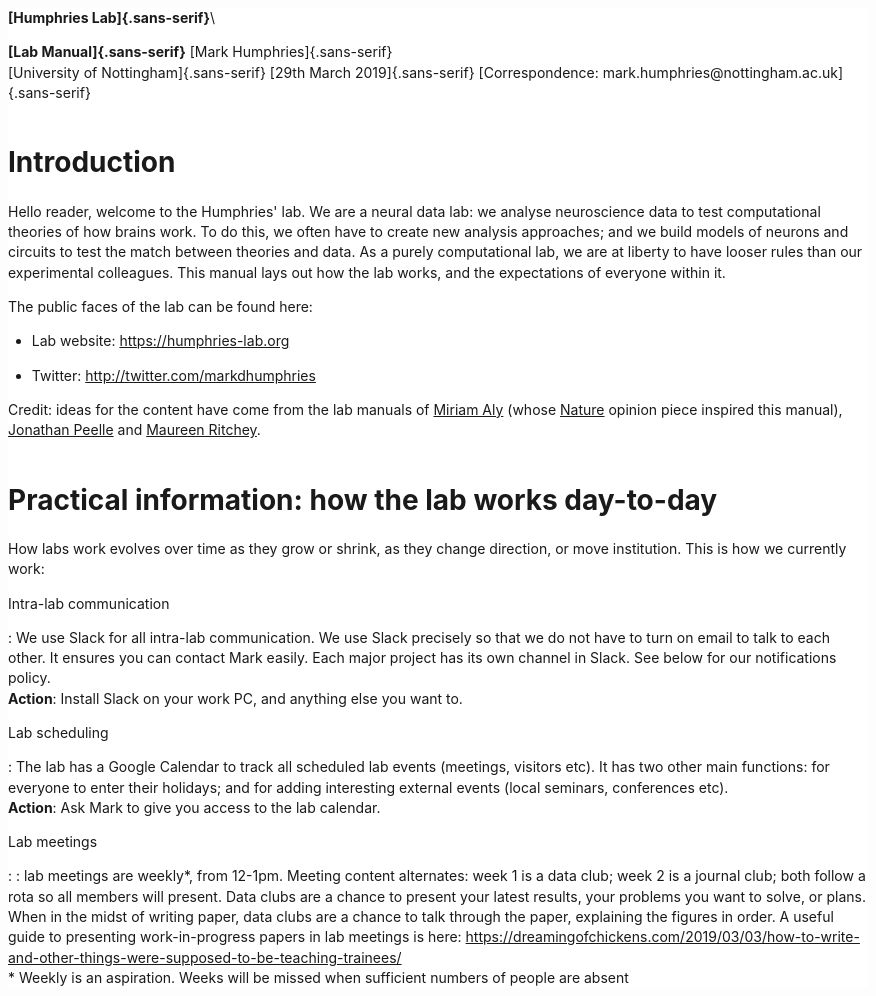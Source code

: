 **[Humphries Lab]{.sans-serif}**\

**[Lab Manual]{.sans-serif}** [Mark Humphries]{.sans-serif}\
[University of Nottingham]{.sans-serif} [29th March 2019]{.sans-serif}
[Correspondence: mark.humphries\@nottingham.ac.uk]{.sans-serif}

Introduction
============

Hello reader, welcome to the Humphries' lab. We are a neural data lab:
we analyse neuroscience data to test computational theories of how
brains work. To do this, we often have to create new analysis
approaches; and we build models of neurons and circuits to test the
match between theories and data. As a purely computational lab, we are
at liberty to have looser rules than our experimental colleagues. This
manual lays out how the lab works, and the expectations of everyone
within it.

The public faces of the lab can be found here:

-   Lab website: <https://humphries-lab.org>

-   Twitter: <http://twitter.com/markdhumphries>

Credit: ideas for the content have come from the lab manuals of [Miriam
Aly](https://github.com/alylab/labmanual) (whose
[Nature](https://www.nature.com/articles/d41586-018-06167-w) opinion
piece inspired this manual), [Jonathan
Peelle](https://github.com/jpeelle/peellelab_manual/) and [Maureen
Ritchey](https://github.com/memobc/memolab-manual).

Practical information: how the lab works day-to-day
===================================================

How labs work evolves over time as they grow or shrink, as they change
direction, or move institution. This is how we currently work:

Intra-lab communication

:   We use Slack for all intra-lab communication. We use Slack precisely
    so that we do not have to turn on email to talk to each other. It
    ensures you can contact Mark easily. Each major project has its own
    channel in Slack. See below for our notifications policy.\
    **Action**: Install Slack on your work PC, and anything else you
    want to.

Lab scheduling

:   The lab has a Google Calendar to track all scheduled lab events
    (meetings, visitors etc). It has two other main functions: for
    everyone to enter their holidays; and for adding interesting
    external events (local seminars, conferences etc).\
    **Action**: Ask Mark to give you access to the lab calendar.

Lab meetings

:   : lab meetings are weekly\*, from 12-1pm. Meeting content
    alternates: week 1 is a data club; week 2 is a journal club; both
    follow a rota so all members will present. Data clubs are a chance
    to present your latest results, your problems you want to solve, or
    plans. When in the midst of writing paper, data clubs are a chance
    to talk through the paper, explaining the figures in order. A useful
    guide to presenting work-in-progress papers in lab meetings is here:
    <https://dreamingofchickens.com/2019/03/03/how-to-write-and-other-things-were-supposed-to-be-teaching-trainees/>\
    \* Weekly is an aspiration. Weeks will be missed when sufficient
    numbers of people are absent
